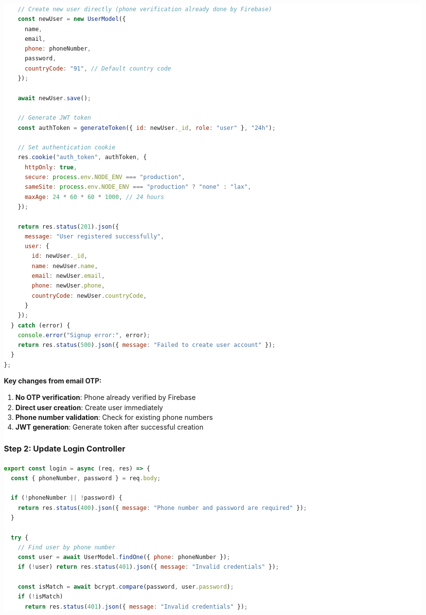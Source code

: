 ```javascript
    // Create new user directly (phone verification already done by Firebase)
    const newUser = new UserModel({
      name,
      email,
      phone: phoneNumber,
      password,
      countryCode: "91", // Default country code
    });

    await newUser.save();

    // Generate JWT token
    const authToken = generateToken({ id: newUser._id, role: "user" }, "24h");

    // Set authentication cookie
    res.cookie("auth_token", authToken, {
      httpOnly: true,
      secure: process.env.NODE_ENV === "production",
      sameSite: process.env.NODE_ENV === "production" ? "none" : "lax",
      maxAge: 24 * 60 * 60 * 1000, // 24 hours
    });

    return res.status(201).json({
      message: "User registered successfully",
      user: {
        id: newUser._id,
        name: newUser.name,
        email: newUser.email,
        phone: newUser.phone,
        countryCode: newUser.countryCode,
      }
    });
  } catch (error) {
    console.error("Signup error:", error);
    return res.status(500).json({ message: "Failed to create user account" });
  }
};
```

**Key changes from email OTP:**
1. **No OTP verification**: Phone already verified by Firebase
2. **Direct user creation**: Create user immediately
3. **Phone number validation**: Check for existing phone numbers
4. **JWT generation**: Generate token after successful creation

### Step 2: Update Login Controller
```javascript
export const login = async (req, res) => {
  const { phoneNumber, password } = req.body;

  if (!phoneNumber || !password) {
    return res.status(400).json({ message: "Phone number and password are required" });
  }

  try {
    // Find user by phone number
    const user = await UserModel.findOne({ phone: phoneNumber });
    if (!user) return res.status(401).json({ message: "Invalid credentials" });

    const isMatch = await bcrypt.compare(password, user.password);
    if (!isMatch)
      return res.status(401).json({ message: "Invalid credentials" });

```